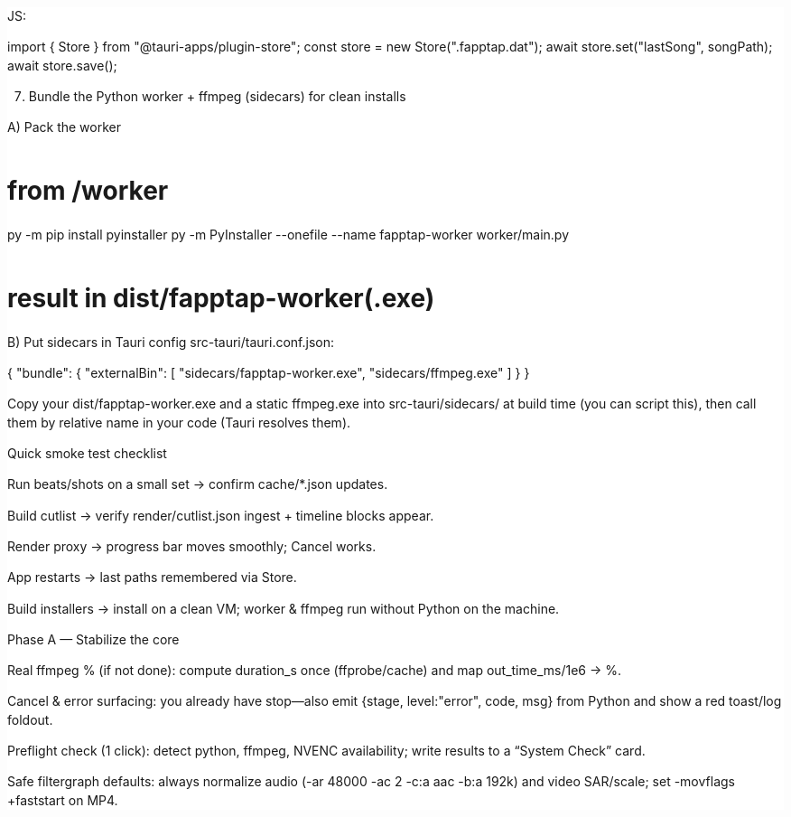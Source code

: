 JS:

import { Store } from "@tauri-apps/plugin-store";
const store = new Store(".fapptap.dat");
await store.set("lastSong", songPath);
await store.save();

7. Bundle the Python worker + ffmpeg (sidecars) for clean installs

A) Pack the worker

# from /worker

py -m pip install pyinstaller
py -m PyInstaller --onefile --name fapptap-worker worker/main.py

# result in dist/fapptap-worker(.exe)

B) Put sidecars in Tauri config
src-tauri/tauri.conf.json:

{
"bundle": {
"externalBin": [
"sidecars/fapptap-worker.exe",
"sidecars/ffmpeg.exe"
]
}
}

Copy your dist/fapptap-worker.exe and a static ffmpeg.exe into src-tauri/sidecars/ at build time (you can script this), then call them by relative name in your code (Tauri resolves them).

Quick smoke test checklist

Run beats/shots on a small set → confirm cache/\*.json updates.

Build cutlist → verify render/cutlist.json ingest + timeline blocks appear.

Render proxy → progress bar moves smoothly; Cancel works.

App restarts → last paths remembered via Store.

Build installers → install on a clean VM; worker & ffmpeg run without Python on the machine.

Phase A — Stabilize the core

Real ffmpeg % (if not done): compute duration_s once (ffprobe/cache) and map out_time_ms/1e6 → %.

Cancel & error surfacing: you already have stop—also emit {stage, level:"error", code, msg} from Python and show a red toast/log foldout.

Preflight check (1 click): detect python, ffmpeg, NVENC availability; write results to a “System Check” card.

Safe filtergraph defaults: always normalize audio (-ar 48000 -ac 2 -c:a aac -b:a 192k) and video SAR/scale; set -movflags +faststart on MP4.

